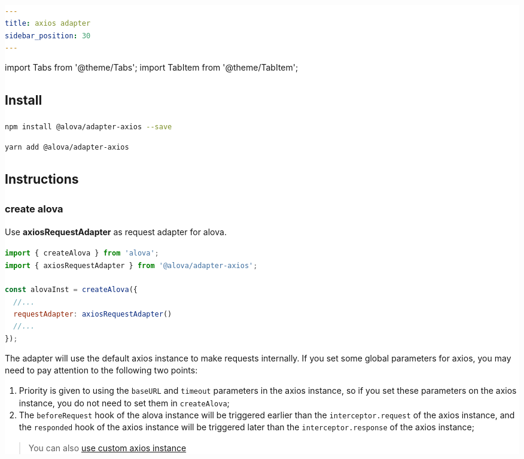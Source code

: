 ```yaml
---
title: axios adapter
sidebar_position: 30
---
```


import Tabs from '@theme/Tabs';
import TabItem from '@theme/TabItem';

## Install

<Tabs>
<TabItem value="1" label="npm">

```bash
npm install @alova/adapter-axios --save
```

</TabItem>
<TabItem value="2" label="yarn">

```bash
yarn add @alova/adapter-axios
```

</TabItem>
</Tabs>

## Instructions

### create alova

Use **axiosRequestAdapter** as request adapter for alova.

```javascript
import { createAlova } from 'alova';
import { axiosRequestAdapter } from '@alova/adapter-axios';

const alovaInst = createAlova({
  //...
  requestAdapter: axiosRequestAdapter()
  //...
});
```

The adapter will use the default axios instance to make requests internally. If you set some global parameters for axios, you may need to pay attention to the following two points:

1. Priority is given to using the `baseURL` and `timeout` parameters in the axios instance, so if you set these parameters on the axios instance, you do not need to set them in `createAlova`;
2. The `beforeRequest` hook of the alova instance will be triggered earlier than the `interceptor.request` of the axios instance, and the `responded` hook of the axios instance will be triggered later than the `interceptor.response` of the axios instance;

> You can also [use custom axios instance](#use-custom-axios-instance)
